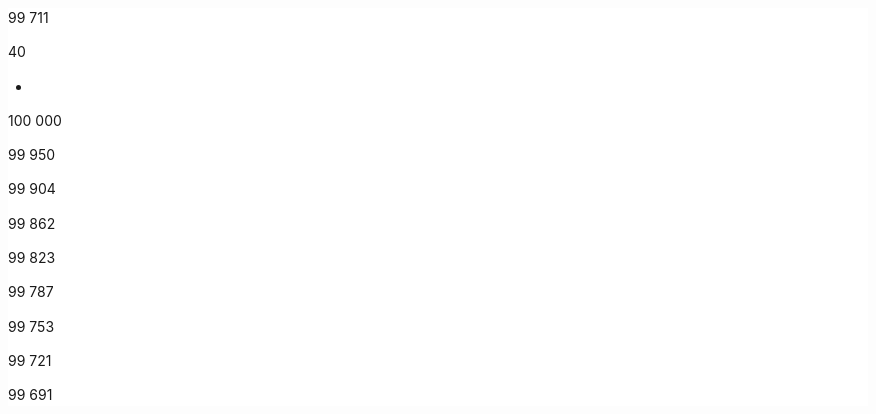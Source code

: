 </td>
      <td width="51">

99 711

</td>
    </tr>
    <tr>
      <td width="51">

40

</td>
      <td width="51">

-

</td>
      <td width="51">

100 000

</td>
      <td width="51">

99 950

</td>
      <td width="51">

99 904

</td>
      <td width="51">

99 862

</td>
      <td width="51">

99 823

</td>
      <td width="51">

99 787

</td>
      <td width="51">

99 753

</td>
      <td width="51">

99 721

</td>
      <td width="51">

99 691
